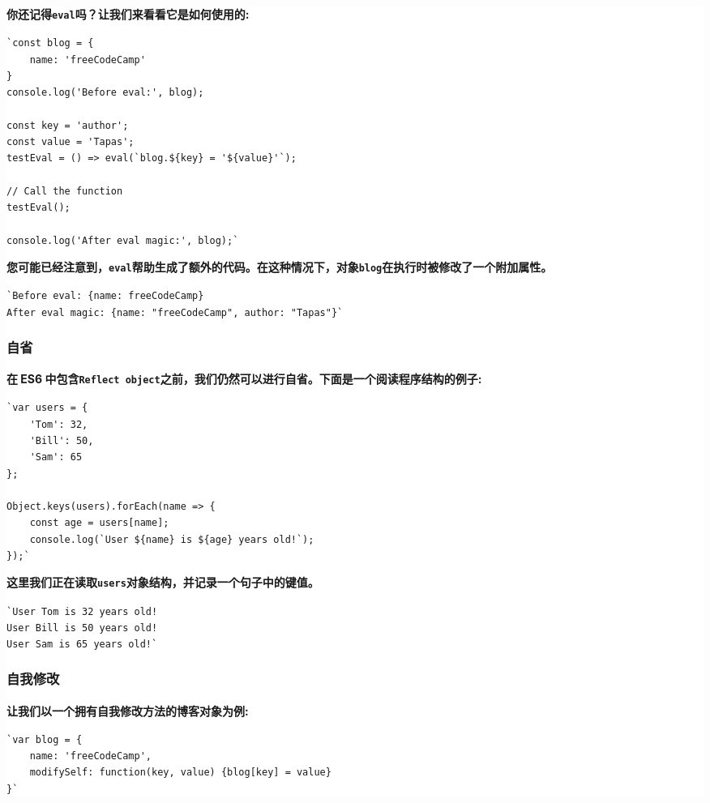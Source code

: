 **你还记得`eval`吗？让我们来看看它是如何使用的:**

```
`const blog = {
    name: 'freeCodeCamp'
}
console.log('Before eval:', blog);

const key = 'author';
const value = 'Tapas';
testEval = () => eval(`blog.${key} = '${value}'`);

// Call the function
testEval();

console.log('After eval magic:', blog);` 
```

**您可能已经注意到，`eval`帮助生成了额外的代码。在这种情况下，对象`blog`在执行时被修改了一个附加属性。**

```
`Before eval: {name: freeCodeCamp}
After eval magic: {name: "freeCodeCamp", author: "Tapas"}` 
```

### ****自省****

**在 ES6 中包含`Reflect object`之前，我们仍然可以进行自省。下面是一个阅读程序结构的例子:**

```
`var users = {
    'Tom': 32,
    'Bill': 50,
    'Sam': 65
};

Object.keys(users).forEach(name => {
    const age = users[name];
    console.log(`User ${name} is ${age} years old!`);
});` 
```

**这里我们正在读取`users`对象结构，并记录一个句子中的键值。**

```
`User Tom is 32 years old!
User Bill is 50 years old!
User Sam is 65 years old!` 
```

### ****自我修改****

**让我们以一个拥有自我修改方法的博客对象为例:**

```
`var blog = {
    name: 'freeCodeCamp',
    modifySelf: function(key, value) {blog[key] = value}
}` 
```
